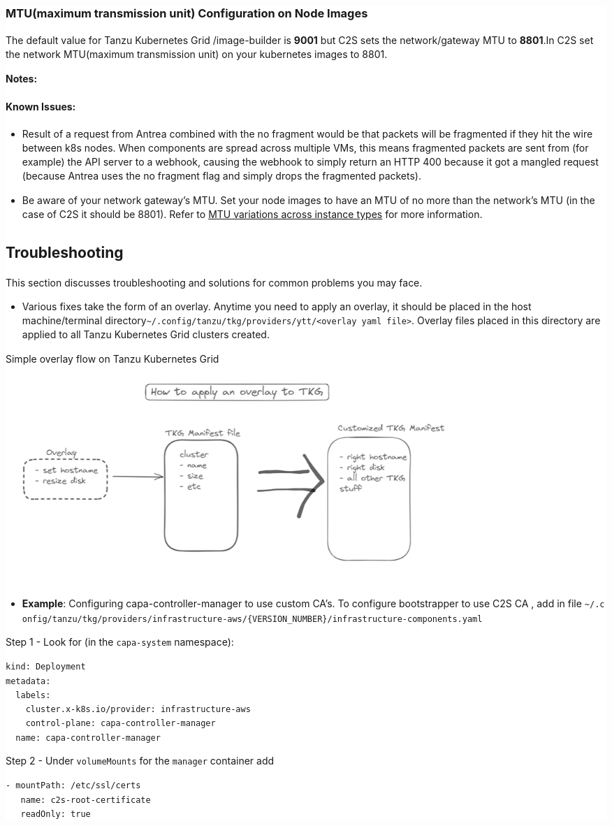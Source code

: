 
### MTU(maximum transmission unit) Configuration on Node Images

The default value for Tanzu Kubernetes Grid /image-builder is **9001** but C2S sets the network/gateway MTU to **8801**.In C2S set the network MTU(maximum transmission unit) on your kubernetes images to 8801. 

**Notes:**
#### Known Issues:
- Result of a request from Antrea combined with the no fragment would be that packets will be fragmented if they hit the wire between k8s nodes. When components are spread across multiple VMs, this means fragmented packets are sent from (for example) the API server to a webhook, causing the webhook to simply return an HTTP 400 because it got a mangled request (because Antrea uses the no fragment flag and simply drops the fragmented packets).

- Be aware of your network gateway’s MTU. Set your node images to have an MTU of no more than the network’s MTU (in the case of C2S it should be 8801). Refer to [MTU variations across instance types](https://docs.aws.amazon.com/AWSEC2/latest/UserGuide/network_mtu.html) for more information.



## Troubleshooting  

This section  discusses troubleshooting and solutions for common problems you may face.

* Various fixes take the form of an overlay. Anytime you need to apply an overlay, it should be placed in the host machine/terminal directory`~/.config/tanzu/tkg/providers/ytt/<overlay yaml file>`. Overlay files placed in this directory are applied to all Tanzu Kubernetes Grid clusters created.

Simple overlay flow on Tanzu Kubernetes Grid

 ![Tanzu Kubernetes Grid ytt overlay](img/tkg-airgap-aws/tkg-ytt-overlay-flow.png)

* **Example**: Configuring capa-controller-manager to use custom CA’s. To configure bootstrapper to use C2S CA , add in file  `~/.config/tanzu/tkg/providers/infrastructure-aws/{VERSION_NUMBER}/infrastructure-components.yaml`

Step 1 - Look for (in the `capa-system` namespace):
```
kind: Deployment
metadata:
  labels:
    cluster.x-k8s.io/provider: infrastructure-aws
    control-plane: capa-controller-manager
  name: capa-controller-manager
```
Step 2 - Under `volumeMounts` for the `manager` container add
```
- mountPath: /etc/ssl/certs
   name: c2s-root-certificate
   readOnly: true
```